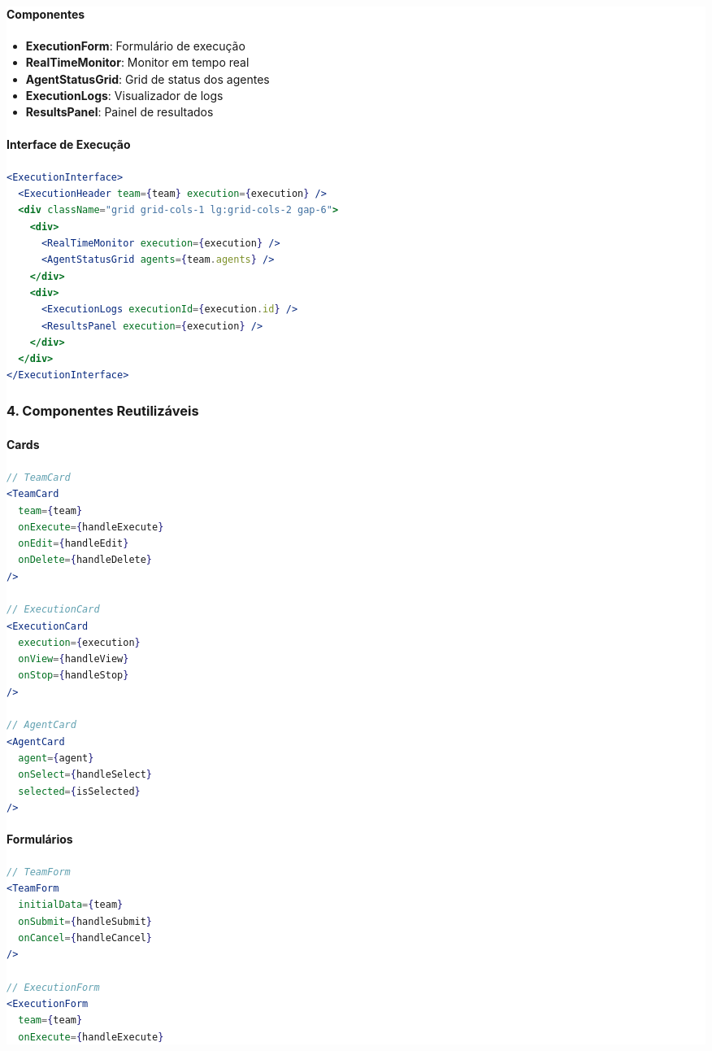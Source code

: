 #### **Componentes**
- **ExecutionForm**: Formulário de execução
- **RealTimeMonitor**: Monitor em tempo real
- **AgentStatusGrid**: Grid de status dos agentes
- **ExecutionLogs**: Visualizador de logs
- **ResultsPanel**: Painel de resultados

#### **Interface de Execução**
```jsx
<ExecutionInterface>
  <ExecutionHeader team={team} execution={execution} />
  <div className="grid grid-cols-1 lg:grid-cols-2 gap-6">
    <div>
      <RealTimeMonitor execution={execution} />
      <AgentStatusGrid agents={team.agents} />
    </div>
    <div>
      <ExecutionLogs executionId={execution.id} />
      <ResultsPanel execution={execution} />
    </div>
  </div>
</ExecutionInterface>
```

### **4. Componentes Reutilizáveis**

#### **Cards**
```jsx
// TeamCard
<TeamCard
  team={team}
  onExecute={handleExecute}
  onEdit={handleEdit}
  onDelete={handleDelete}
/>

// ExecutionCard
<ExecutionCard
  execution={execution}
  onView={handleView}
  onStop={handleStop}
/>

// AgentCard
<AgentCard
  agent={agent}
  onSelect={handleSelect}
  selected={isSelected}
/>
```

#### **Formulários**
```jsx
// TeamForm
<TeamForm
  initialData={team}
  onSubmit={handleSubmit}
  onCancel={handleCancel}
/>

// ExecutionForm
<ExecutionForm
  team={team}
  onExecute={handleExecute}
```